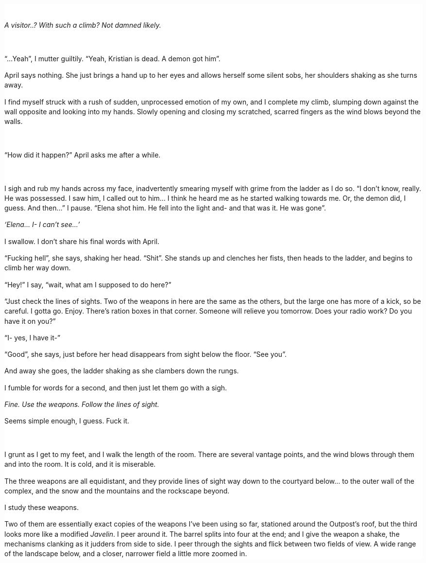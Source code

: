 &#x200B;

*A visitor..? With such a climb? Not damned likely.*

&#x200B;

“…Yeah”, I mutter guiltily. “Yeah, Kristian is dead. A demon got him”.

April says nothing. She just brings a hand up to her eyes and allows herself some silent sobs, her shoulders shaking as she turns away.

I find myself struck with a rush of sudden, unprocessed emotion of my own, and I complete my climb, slumping down against the wall opposite and looking into my hands. Slowly opening and closing my scratched, scarred fingers as the wind blows beyond the walls.

&#x200B;

“How did it happen?” April asks me after a while.

&#x200B;

I sigh and rub my hands across my face, inadvertently smearing myself with grime from the ladder as I do so. “I don’t know, really. He was possessed. I saw him, I called out to him… I think he heard me as he started walking towards me. Or, the demon did, I guess. And then…” I pause. “Elena shot him. He fell into the light and- and that was it. He was gone”.

*‘Elena… I- I can’t see…’*

I swallow. I don’t share his final words with April.

“Fucking hell”, she says, shaking her head. “Shit”. She stands up and clenches her fists, then heads to the ladder, and begins to climb her way down.

“Hey!” I say, “wait, what am I supposed to do here?”

“Just check the lines of sights. Two of the weapons in here are the same as the others, but the large one has more of a kick, so be careful. I gotta go. Enjoy. There’s ration boxes in that corner. Someone will relieve you tomorrow. Does your radio work? Do you have it on you?”

“I- yes, I have it-”

“Good”, she says, just before her head disappears from sight below the floor. “See you”.

And away she goes, the ladder shaking as she clambers down the rungs.

I fumble for words for a second, and then just let them go with a sigh.

*Fine. Use the weapons. Follow the lines of sight.*

Seems simple enough, I guess. Fuck it.

&#x200B;

I grunt as I get to my feet, and I walk the length of the room. There are several vantage points, and the wind blows through them and into the room. It is cold, and it is miserable.

The three weapons are all equidistant, and they provide lines of sight way down to the courtyard below… to the outer wall of the complex, and the snow and the mountains and the rockscape beyond.

I study these weapons.

Two of them are essentially exact copies of the weapons I’ve been using so far, stationed around the Outpost’s roof, but the third looks more like a modified *Javelin*. I peer around it. The barrel splits into four at the end; and I give the weapon a shake, the mechanisms clanking as it judders from side to side. I peer through the sights and flick between two fields of view. A wide range of the landscape below, and a closer, narrower field a little more zoomed in.
